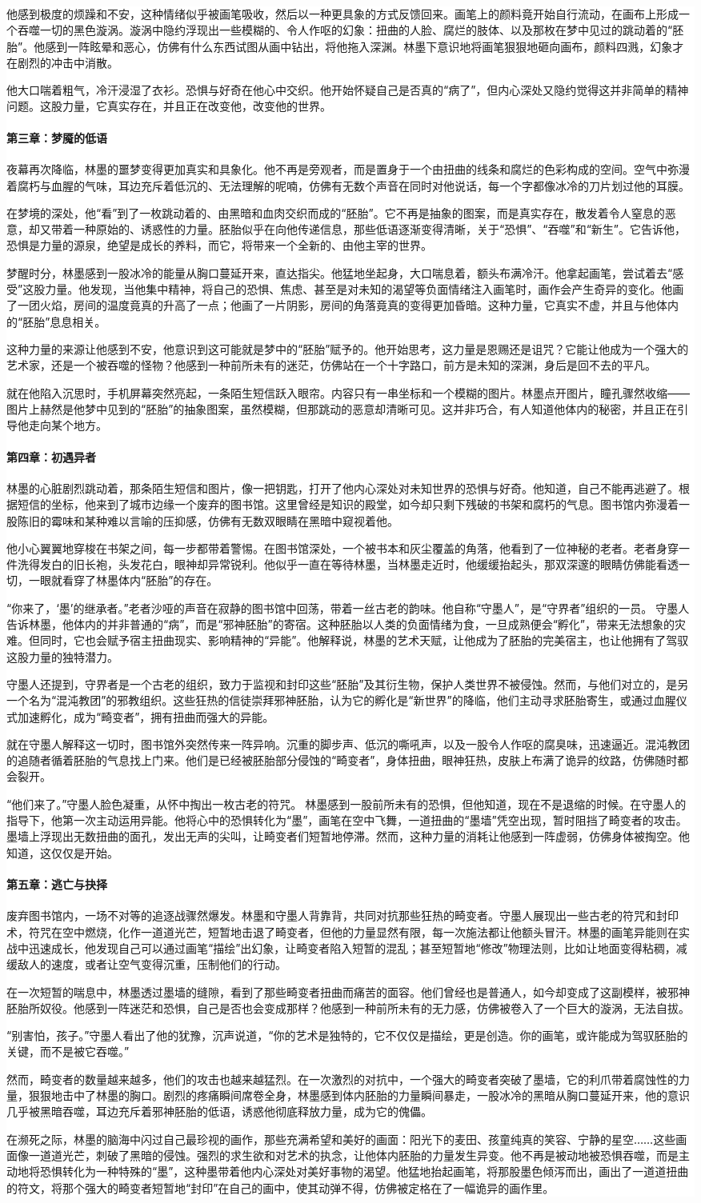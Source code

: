 他感到极度的烦躁和不安，这种情绪似乎被画笔吸收，然后以一种更具象的方式反馈回来。画笔上的颜料竟开始自行流动，在画布上形成一个吞噬一切的黑色漩涡。漩涡中隐约浮现出一些模糊的、令人作呕的幻象：扭曲的人脸、腐烂的肢体、以及那枚在梦中见过的跳动着的“胚胎”。他感到一阵眩晕和恶心，仿佛有什么东西试图从画中钻出，将他拖入深渊。林墨下意识地将画笔狠狠地砸向画布，颜料四溅，幻象才在剧烈的冲击中消散。

他大口喘着粗气，冷汗浸湿了衣衫。恐惧与好奇在他心中交织。他开始怀疑自己是否真的“病了”，但内心深处又隐约觉得这并非简单的精神问题。这股力量，它真实存在，并且正在改变他，改变他的世界。

#### 第三章：梦魇的低语

夜幕再次降临，林墨的噩梦变得更加真实和具象化。他不再是旁观者，而是置身于一个由扭曲的线条和腐烂的色彩构成的空间。空气中弥漫着腐朽与血腥的气味，耳边充斥着低沉的、无法理解的呢喃，仿佛有无数个声音在同时对他说话，每一个字都像冰冷的刀片划过他的耳膜。

在梦境的深处，他“看”到了一枚跳动着的、由黑暗和血肉交织而成的“胚胎”。它不再是抽象的图案，而是真实存在，散发着令人窒息的恶意，却又带着一种原始的、诱惑性的力量。胚胎似乎在向他传递信息，那些低语逐渐变得清晰，关于“恐惧”、“吞噬”和“新生”。它告诉他，恐惧是力量的源泉，绝望是成长的养料，而它，将带来一个全新的、由他主宰的世界。

梦醒时分，林墨感到一股冰冷的能量从胸口蔓延开来，直达指尖。他猛地坐起身，大口喘息着，额头布满冷汗。他拿起画笔，尝试着去“感受”这股力量。他发现，当他集中精神，将自己的恐惧、焦虑、甚至是对未知的渴望等负面情绪注入画笔时，画作会产生奇异的变化。他画了一团火焰，房间的温度竟真的升高了一点；他画了一片阴影，房间的角落竟真的变得更加昏暗。这种力量，它真实不虚，并且与他体内的“胚胎”息息相关。

这种力量的来源让他感到不安，他意识到这可能就是梦中的“胚胎”赋予的。他开始思考，这力量是恩赐还是诅咒？它能让他成为一个强大的艺术家，还是一个被吞噬的怪物？他感到一种前所未有的迷茫，仿佛站在一个十字路口，前方是未知的深渊，身后是回不去的平凡。

就在他陷入沉思时，手机屏幕突然亮起，一条陌生短信跃入眼帘。内容只有一串坐标和一个模糊的图片。林墨点开图片，瞳孔骤然收缩——图片上赫然是他梦中见到的“胚胎”的抽象图案，虽然模糊，但那跳动的恶意却清晰可见。这并非巧合，有人知道他体内的秘密，并且正在引导他走向某个地方。

#### 第四章：初遇异者

林墨的心脏剧烈跳动着，那条陌生短信和图片，像一把钥匙，打开了他内心深处对未知世界的恐惧与好奇。他知道，自己不能再逃避了。根据短信的坐标，他来到了城市边缘一个废弃的图书馆。这里曾经是知识的殿堂，如今却只剩下残破的书架和腐朽的气息。图书馆内弥漫着一股陈旧的霉味和某种难以言喻的压抑感，仿佛有无数双眼睛在黑暗中窥视着他。

他小心翼翼地穿梭在书架之间，每一步都带着警惕。在图书馆深处，一个被书本和灰尘覆盖的角落，他看到了一位神秘的老者。老者身穿一件洗得发白的旧长袍，头发花白，眼神却异常锐利。他似乎一直在等待林墨，当林墨走近时，他缓缓抬起头，那双深邃的眼睛仿佛能看透一切，一眼就看穿了林墨体内“胚胎”的存在。

“你来了，‘墨’的继承者。”老者沙哑的声音在寂静的图书馆中回荡，带着一丝古老的韵味。他自称“守墨人”，是“守界者”组织的一员。
守墨人告诉林墨，他体内的并非普通的“病”，而是“邪神胚胎”的寄宿。这种胚胎以人类的负面情绪为食，一旦成熟便会“孵化”，带来无法想象的灾难。但同时，它也会赋予宿主扭曲现实、影响精神的“异能”。他解释说，林墨的艺术天赋，让他成为了胚胎的完美宿主，也让他拥有了驾驭这股力量的独特潜力。

守墨人还提到，守界者是一个古老的组织，致力于监视和封印这些“胚胎”及其衍生物，保护人类世界不被侵蚀。然而，与他们对立的，是另一个名为“混沌教团”的邪教组织。这些狂热的信徒崇拜邪神胚胎，认为它的孵化是“新世界”的降临，他们主动寻求胚胎寄生，或通过血腥仪式加速孵化，成为“畸变者”，拥有扭曲而强大的异能。

就在守墨人解释这一切时，图书馆外突然传来一阵异响。沉重的脚步声、低沉的嘶吼声，以及一股令人作呕的腐臭味，迅速逼近。混沌教团的追随者循着胚胎的气息找上门来。他们是已经被胚胎部分侵蚀的“畸变者”，身体扭曲，眼神狂热，皮肤上布满了诡异的纹路，仿佛随时都会裂开。

“他们来了。”守墨人脸色凝重，从怀中掏出一枚古老的符咒。
林墨感到一股前所未有的恐惧，但他知道，现在不是退缩的时候。在守墨人的指导下，他第一次主动运用异能。他将心中的恐惧转化为“墨”，画笔在空中飞舞，一道扭曲的“墨墙”凭空出现，暂时阻挡了畸变者的攻击。墨墙上浮现出无数扭曲的面孔，发出无声的尖叫，让畸变者们短暂地停滞。然而，这种力量的消耗让他感到一阵虚弱，仿佛身体被掏空。他知道，这仅仅是开始。

#### 第五章：逃亡与抉择

废弃图书馆内，一场不对等的追逐战骤然爆发。林墨和守墨人背靠背，共同对抗那些狂热的畸变者。守墨人展现出一些古老的符咒和封印术，符咒在空中燃烧，化作一道道光芒，短暂地击退了畸变者，但他的力量显然有限，每一次施法都让他额头冒汗。林墨的画笔异能则在实战中迅速成长，他发现自己可以通过画笔“描绘”出幻象，让畸变者陷入短暂的混乱；甚至短暂地“修改”物理法则，比如让地面变得粘稠，减缓敌人的速度，或者让空气变得沉重，压制他们的行动。

在一次短暂的喘息中，林墨透过墨墙的缝隙，看到了那些畸变者扭曲而痛苦的面容。他们曾经也是普通人，如今却变成了这副模样，被邪神胚胎所奴役。他感到一阵迷茫和恐惧，自己是否也会变成那样？他感到一种前所未有的无力感，仿佛被卷入了一个巨大的漩涡，无法自拔。

“别害怕，孩子。”守墨人看出了他的犹豫，沉声说道，“你的艺术是独特的，它不仅仅是描绘，更是创造。你的画笔，或许能成为驾驭胚胎的关键，而不是被它吞噬。”

然而，畸变者的数量越来越多，他们的攻击也越来越猛烈。在一次激烈的对抗中，一个强大的畸变者突破了墨墙，它的利爪带着腐蚀性的力量，狠狠地击中了林墨的胸口。剧烈的疼痛瞬间席卷全身，林墨感到体内胚胎的力量瞬间暴走，一股冰冷的黑暗从胸口蔓延开来，他的意识几乎被黑暗吞噬，耳边充斥着邪神胚胎的低语，诱惑他彻底释放力量，成为它的傀儡。

在濒死之际，林墨的脑海中闪过自己最珍视的画作，那些充满希望和美好的画面：阳光下的麦田、孩童纯真的笑容、宁静的星空……这些画面像一道道光芒，刺破了黑暗的侵蚀。强烈的求生欲和对艺术的执念，让他体内胚胎的力量发生异变。他不再是被动地被恐惧吞噬，而是主动地将恐惧转化为一种特殊的“墨”，这种墨带着他内心深处对美好事物的渴望。他猛地抬起画笔，将那股墨色倾泻而出，画出了一道道扭曲的符文，将那个强大的畸变者短暂地“封印”在自己的画中，使其动弹不得，仿佛被定格在了一幅诡异的画作里。
